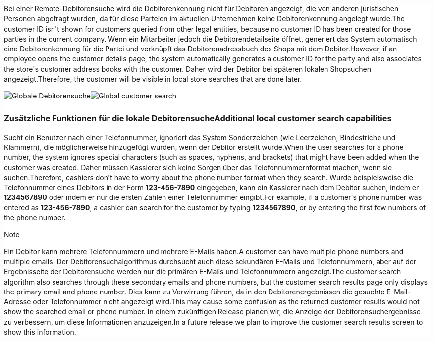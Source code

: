 <span data-ttu-id="fa36f-172">Bei einer Remote-Debitorensuche wird die Debitorenkennung nicht für Debitoren angezeigt, die von anderen juristischen Personen abgefragt wurden, da für diese Parteien im aktuellen Unternehmen keine Debitorenkennung angelegt wurde.</span><span class="sxs-lookup"><span data-stu-id="fa36f-172">The customer ID isn't shown for customers queried from other legal entities, because no customer ID has been created for those parties in the current company.</span></span> <span data-ttu-id="fa36f-173">Wenn ein Mitarbeiter jedoch die Debitorendetailseite öffnet, generiert das System automatisch eine Debitorenkennung für die Partei und verknüpft das Debitorenadressbuch des Shops mit dem Debitor.</span><span class="sxs-lookup"><span data-stu-id="fa36f-173">However, if an employee opens the customer details page, the system automatically generates a customer ID for the party and also associates the store's customer address books with the customer.</span></span> <span data-ttu-id="fa36f-174">Daher wird der Debitor bei späteren lokalen Shopsuchen angezeigt.</span><span class="sxs-lookup"><span data-stu-id="fa36f-174">Therefore, the customer will be visible in local store searches that are done later.</span></span>

<span data-ttu-id="fa36f-175">![Globale Debitorensuche](./media/Globalcustomersearch.png "Globale Debitorensuche")</span><span class="sxs-lookup"><span data-stu-id="fa36f-175">![Global customer search](./media/Globalcustomersearch.png "Global customer search")</span></span>

### <a name="additional-local-customer-search-capabilities"></a><span data-ttu-id="fa36f-176">Zusätzliche Funktionen für die lokale Debitorensuche</span><span class="sxs-lookup"><span data-stu-id="fa36f-176">Additional local customer search capabilities</span></span>

<span data-ttu-id="fa36f-177">Sucht ein Benutzer nach einer Telefonnummer, ignoriert das System Sonderzeichen (wie Leerzeichen, Bindestriche und Klammern), die möglicherweise hinzugefügt wurden, wenn der Debitor erstellt wurde.</span><span class="sxs-lookup"><span data-stu-id="fa36f-177">When the user searches for a phone number, the system ignores special characters (such as spaces, hyphens, and brackets) that might have been added when the customer was created.</span></span> <span data-ttu-id="fa36f-178">Daher müssen Kassierer sich keine Sorgen über das Telefonnummernformat machen, wenn sie suchen.</span><span class="sxs-lookup"><span data-stu-id="fa36f-178">Therefore, cashiers don't have to worry about the phone number format when they search.</span></span> <span data-ttu-id="fa36f-179">Wurde beispielsweise die Telefonnummer eines Debitors in der Form **123-456-7890** eingegeben, kann ein Kassierer nach dem Debitor suchen, indem er **1234567890** oder indem er nur die ersten Zahlen einer Telefonnummer eingibt.</span><span class="sxs-lookup"><span data-stu-id="fa36f-179">For example, if a customer's phone number was entered as **123-456-7890**, a cashier can search for the customer by typing **1234567890**, or by entering the first few numbers of the phone number.</span></span>

> [!NOTE]
> <span data-ttu-id="fa36f-180">Ein Debitor kann mehrere Telefonnummern und mehrere E-Mails haben.</span><span class="sxs-lookup"><span data-stu-id="fa36f-180">A customer can have multiple phone numbers and multiple emails.</span></span> <span data-ttu-id="fa36f-181">Der Debitorensuchalgorithmus durchsucht auch diese sekundären E-Mails und Telefonnummern, aber auf der Ergebnisseite der Debitorensuche werden nur die primären E-Mails und Telefonnummern angezeigt.</span><span class="sxs-lookup"><span data-stu-id="fa36f-181">The customer search algorithm also searches through these secondary emails and phone numbers, but the customer search results page only displays the primary email and phone number.</span></span> <span data-ttu-id="fa36f-182">Dies kann zu Verwirrung führen, da in den Debitorenergebnissen die gesuchte E-Mail-Adresse oder Telefonnummer nicht angezeigt wird.</span><span class="sxs-lookup"><span data-stu-id="fa36f-182">This may cause some confusion as the returned customer results would not show the searched email or phone number.</span></span> <span data-ttu-id="fa36f-183">In einem zukünftigen Release planen wir, die Anzeige der Debitorensuchergebnisse zu verbessern, um diese Informationen anzuzeigen.</span><span class="sxs-lookup"><span data-stu-id="fa36f-183">In a future release we plan to improve the customer search results screen to show this information.</span></span>
